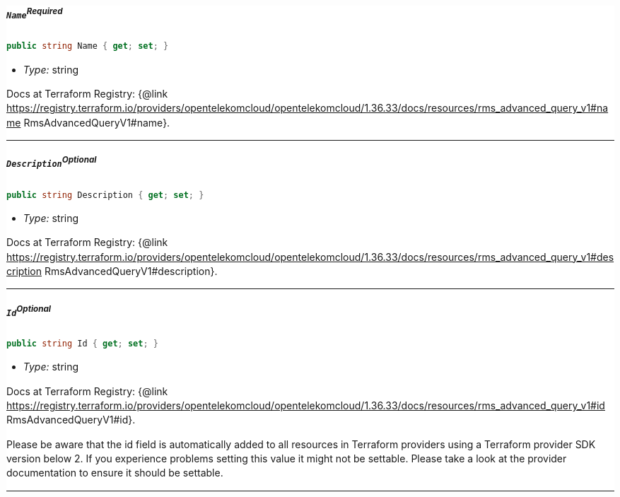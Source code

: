 
##### `Name`<sup>Required</sup> <a name="Name" id="@cdktf/provider-opentelekomcloud.rmsAdvancedQueryV1.RmsAdvancedQueryV1Config.property.name"></a>

```csharp
public string Name { get; set; }
```

- *Type:* string

Docs at Terraform Registry: {@link https://registry.terraform.io/providers/opentelekomcloud/opentelekomcloud/1.36.33/docs/resources/rms_advanced_query_v1#name RmsAdvancedQueryV1#name}.

---

##### `Description`<sup>Optional</sup> <a name="Description" id="@cdktf/provider-opentelekomcloud.rmsAdvancedQueryV1.RmsAdvancedQueryV1Config.property.description"></a>

```csharp
public string Description { get; set; }
```

- *Type:* string

Docs at Terraform Registry: {@link https://registry.terraform.io/providers/opentelekomcloud/opentelekomcloud/1.36.33/docs/resources/rms_advanced_query_v1#description RmsAdvancedQueryV1#description}.

---

##### `Id`<sup>Optional</sup> <a name="Id" id="@cdktf/provider-opentelekomcloud.rmsAdvancedQueryV1.RmsAdvancedQueryV1Config.property.id"></a>

```csharp
public string Id { get; set; }
```

- *Type:* string

Docs at Terraform Registry: {@link https://registry.terraform.io/providers/opentelekomcloud/opentelekomcloud/1.36.33/docs/resources/rms_advanced_query_v1#id RmsAdvancedQueryV1#id}.

Please be aware that the id field is automatically added to all resources in Terraform providers using a Terraform provider SDK version below 2.
If you experience problems setting this value it might not be settable. Please take a look at the provider documentation to ensure it should be settable.

---



